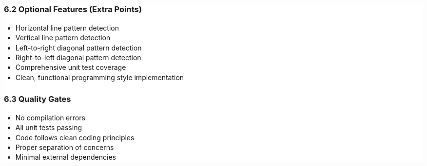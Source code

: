 ### 6.2 Optional Features (Extra Points)

- Horizontal line pattern detection
- Vertical line pattern detection  
- Left-to-right diagonal pattern detection
- Right-to-left diagonal pattern detection
- Comprehensive unit test coverage
- Clean, functional programming style implementation

### 6.3 Quality Gates

- No compilation errors
- All unit tests passing
- Code follows clean coding principles
- Proper separation of concerns
- Minimal external dependencies

